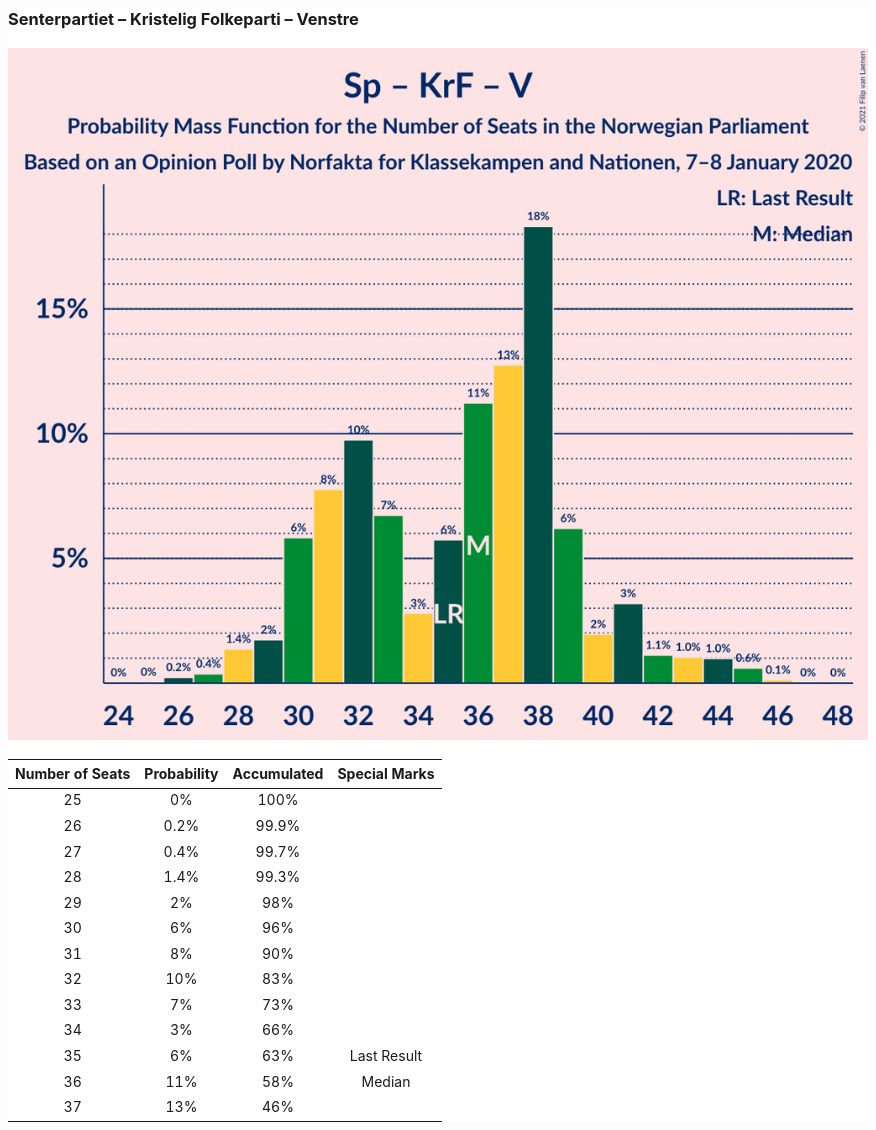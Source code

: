 ### Senterpartiet – Kristelig Folkeparti – Venstre

![Graph with seats probability mass function not yet produced](2020-01-08-Norfakta-coalitions-seats-pmf-sp–krf–v.png "Seats Probability Mass Function")

| Number of Seats | Probability | Accumulated | Special Marks |
|:---------------:|:-----------:|:-----------:|:-------------:|
| 25 | 0% | 100% |  |
| 26 | 0.2% | 99.9% |  |
| 27 | 0.4% | 99.7% |  |
| 28 | 1.4% | 99.3% |  |
| 29 | 2% | 98% |  |
| 30 | 6% | 96% |  |
| 31 | 8% | 90% |  |
| 32 | 10% | 83% |  |
| 33 | 7% | 73% |  |
| 34 | 3% | 66% |  |
| 35 | 6% | 63% | Last Result |
| 36 | 11% | 58% | Median |
| 37 | 13% | 46% |  |